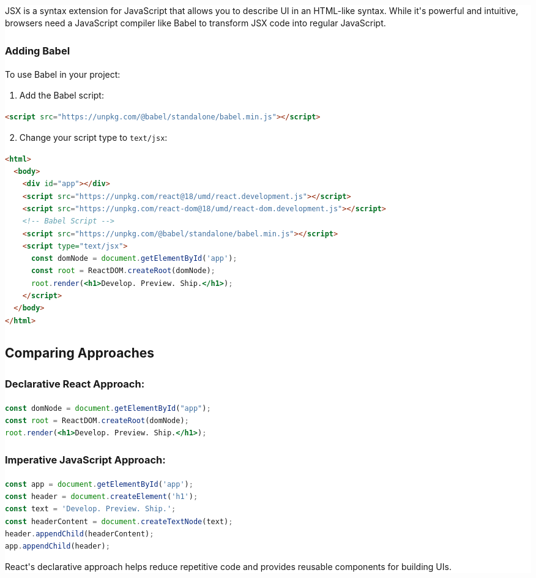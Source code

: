 JSX is a syntax extension for JavaScript that allows you to describe UI in an HTML-like syntax. While it's powerful and intuitive, browsers need a JavaScript compiler like Babel to transform JSX code into regular JavaScript.

### Adding Babel

To use Babel in your project:

1. Add the Babel script:
```html
<script src="https://unpkg.com/@babel/standalone/babel.min.js"></script>
```

2. Change your script type to `text/jsx`:

```html
<html>
  <body>
    <div id="app"></div>
    <script src="https://unpkg.com/react@18/umd/react.development.js"></script>
    <script src="https://unpkg.com/react-dom@18/umd/react-dom.development.js"></script>
    <!-- Babel Script -->
    <script src="https://unpkg.com/@babel/standalone/babel.min.js"></script>
    <script type="text/jsx">
      const domNode = document.getElementById('app');
      const root = ReactDOM.createRoot(domNode);
      root.render(<h1>Develop. Preview. Ship.</h1>);
    </script>
  </body>
</html>
```

## Comparing Approaches

### Declarative React Approach:
```jsx
const domNode = document.getElementById("app");
const root = ReactDOM.createRoot(domNode);
root.render(<h1>Develop. Preview. Ship.</h1>);
```

### Imperative JavaScript Approach:
```javascript
const app = document.getElementById('app');
const header = document.createElement('h1');
const text = 'Develop. Preview. Ship.';
const headerContent = document.createTextNode(text);
header.appendChild(headerContent);
app.appendChild(header);
```

React's declarative approach helps reduce repetitive code and provides reusable components for building UIs.
